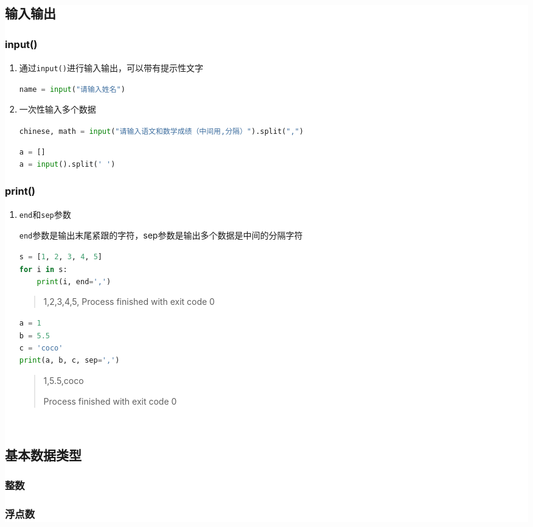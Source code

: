 ## 输入输出

### input()

1. 通过`input()`进行输入输出，可以带有提示性文字

   ```python
   name = input("请输入姓名")
   ```

2. 一次性输入多个数据

   ```python
   chinese, math = input("请输入语文和数学成绩（中间用,分隔）").split(",")
   ```

   ```python
   a = []
   a = input().split(' ')
   ```

### print()

1. `end`和`sep`参数

   `end`参数是输出末尾紧跟的字符，sep参数是输出多个数据是中间的分隔字符

   ```python
   s = [1, 2, 3, 4, 5]
   for i in s:
       print(i, end=',')
   ```

   > 1,2,3,4,5,
   > Process finished with exit code 0

   

   ```python
   a = 1
   b = 5.5
   c = 'coco'
   print(a, b, c, sep=',')
   ```

   > 1,5.5,coco
   >
   > Process finished with exit code 0

​	

## 基本数据类型

### 整数

### 浮点数
